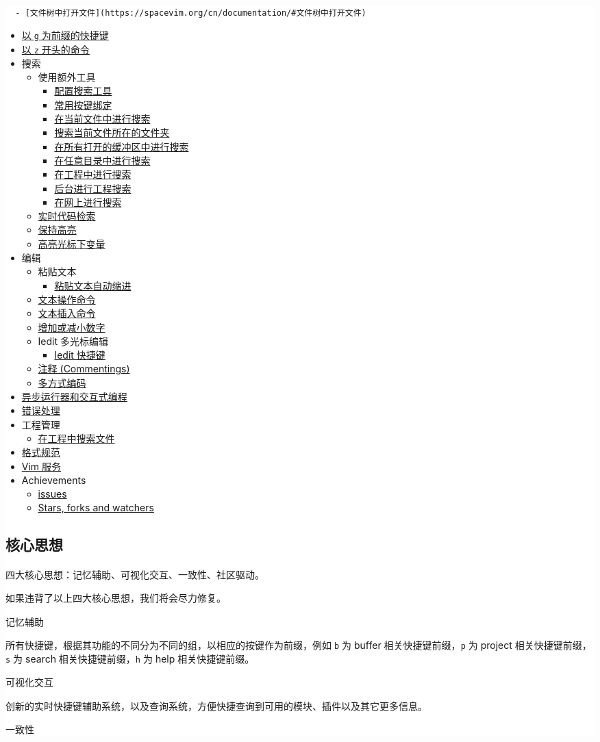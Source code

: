       - [文件树中打开文件](https://spacevim.org/cn/documentation/#文件树中打开文件)
  - [以 `g` 为前缀的快捷键](https://spacevim.org/cn/documentation/#以-g-为前缀的快捷键)
  - [以 `z` 开头的命令](https://spacevim.org/cn/documentation/#以-z-开头的命令)
  - 搜索
    - 使用额外工具
      - [配置搜索工具](https://spacevim.org/cn/documentation/#配置搜索工具)
      - [常用按键绑定](https://spacevim.org/cn/documentation/#常用按键绑定)
      - [在当前文件中进行搜索](https://spacevim.org/cn/documentation/#在当前文件中进行搜索)
      - [搜索当前文件所在的文件夹](https://spacevim.org/cn/documentation/#搜索当前文件所在的文件夹)
      - [在所有打开的缓冲区中进行搜索](https://spacevim.org/cn/documentation/#在所有打开的缓冲区中进行搜索)
      - [在任意目录中进行搜索](https://spacevim.org/cn/documentation/#在任意目录中进行搜索)
      - [在工程中进行搜索](https://spacevim.org/cn/documentation/#在工程中进行搜索)
      - [后台进行工程搜索](https://spacevim.org/cn/documentation/#后台进行工程搜索)
      - [在网上进行搜索](https://spacevim.org/cn/documentation/#在网上进行搜索)
    - [实时代码检索](https://spacevim.org/cn/documentation/#实时代码检索)
    - [保持高亮](https://spacevim.org/cn/documentation/#保持高亮)
    - [高亮光标下变量](https://spacevim.org/cn/documentation/#高亮光标下变量)
  - 编辑
    - 粘贴文本
      - [粘贴文本自动缩进](https://spacevim.org/cn/documentation/#粘贴文本自动缩进)
    - [文本操作命令](https://spacevim.org/cn/documentation/#文本操作命令)
    - [文本插入命令](https://spacevim.org/cn/documentation/#文本插入命令)
    - [增加或减小数字](https://spacevim.org/cn/documentation/#增加或减小数字)
    - Iedit 多光标编辑
      - [Iedit 快捷键](https://spacevim.org/cn/documentation/#iedit-快捷键)
    - [注释 (Commentings)](https://spacevim.org/cn/documentation/#注释-commentings)
    - [多方式编码](https://spacevim.org/cn/documentation/#多方式编码)
  - [异步运行器和交互式编程](https://spacevim.org/cn/documentation/#异步运行器和交互式编程)
  - [错误处理](https://spacevim.org/cn/documentation/#错误处理)
  - 工程管理
    - [在工程中搜索文件](https://spacevim.org/cn/documentation/#在工程中搜索文件)
- [格式规范](https://spacevim.org/cn/documentation/#格式规范)
- [Vim 服务](https://spacevim.org/cn/documentation/#vim-服务)
- Achievements
  - [issues](https://spacevim.org/cn/documentation/#issues)
  - [Stars, forks and watchers](https://spacevim.org/cn/documentation/#stars-forks-and-watchers)

## 核心思想

四大核心思想：记忆辅助、可视化交互、一致性、社区驱动。

如果违背了以上四大核心思想，我们将会尽力修复。

记忆辅助

所有快捷键，根据其功能的不同分为不同的组，以相应的按键作为前缀，例如 `b` 为 buffer 相关快捷键前缀，`p` 为 project 相关快捷键前缀，`s` 为 search 相关快捷键前缀，`h` 为 help 相关快捷键前缀。

可视化交互

创新的实时快捷键辅助系统，以及查询系统，方便快捷查询到可用的模块、插件以及其它更多信息。

一致性
